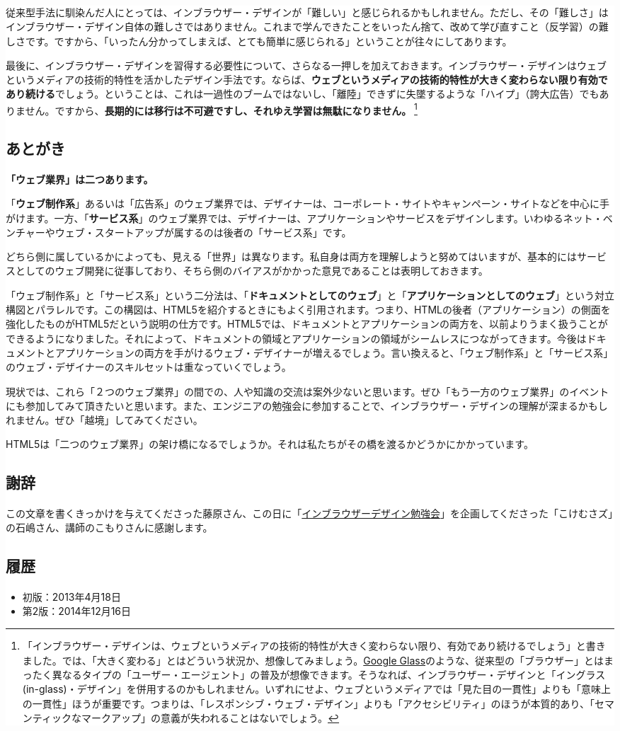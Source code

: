 従来型手法に馴染んだ人にとっては、インブラウザー・デザインが「難しい」と感じられるかもしれません。ただし、その「難しさ」はインブラウザー・デザイン自体の難しさではありません。これまで学んできたことをいったん捨て、改めて学び直すこと（反学習）の難しさです。ですから、「いったん分かってしまえば、とても簡単に感じられる」ということが往々にしてあります。

最後に、インブラウザー・デザインを習得する必要性について、さらなる一押しを加えておきます。インブラウザー・デザインはウェブというメディアの技術的特性を活かしたデザイン手法です。ならば、**ウェブというメディアの技術的特性が大きく変わらない限り有効であり続ける**でしょう。ということは、これは一過性のブームではないし、「離陸」できずに失墜するような「ハイプ」（誇大広告）でもありません。ですから、**長期的には移行は不可避ですし、それゆえ学習は無駄になりません。** [^forecast]

## あとがき ##

**「ウェブ業界」は二つあります。**

「**ウェブ制作系**」あるいは「広告系」のウェブ業界では、デザイナーは、コーポレート・サイトやキャンペーン・サイトなどを中心に手がけます。一方、「**サービス系**」のウェブ業界では、デザイナーは、アプリケーションやサービスをデザインします。いわゆるネット・ベンチャーやウェブ・スタートアップが属するのは後者の「サービス系」です。

どちら側に属しているかによっても、見える「世界」は異なります。私自身は両方を理解しようと努めてはいますが、基本的にはサービスとしてのウェブ開発に従事しており、そちら側のバイアスがかかった意見であることは表明しておきます。

「ウェブ制作系」と「サービス系」という二分法は、「**ドキュメントとしてのウェブ**」と「**アプリケーションとしてのウェブ**」という対立構図とパラレルです。この構図は、HTML5を紹介するときにもよく引用されます。つまり、HTMLの後者（アプリケーション）の側面を強化したものがHTML5だという説明の仕方です。HTML5では、ドキュメントとアプリケーションの両方を、以前よりうまく扱うことができるようになりました。それによって、ドキュメントの領域とアプリケーションの領域がシームレスにつながってきます。今後はドキュメントとアプリケーションの両方を手がけるウェブ・デザイナーが増えるでしょう。言い換えると、「ウェブ制作系」と「サービス系」のウェブ・デザイナーのスキルセットは重なっていくでしょう。

現状では、これら「２つのウェブ業界」の間での、人や知識の交流は案外少ないと思います。ぜひ「もう一方のウェブ業界」のイベントにも参加してみて頂きたいと思います。また、エンジニアの勉強会に参加することで、インブラウザー・デザインの理解が深まるかもしれません。ぜひ「越境」してみてください。

HTML5は「二つのウェブ業界」の架け橋になるでしょうか。それは私たちがその橋を渡るかどうかにかかっています。

## 謝辞 ##

この文章を書くきっかけを与えてくださった藤原さん、この日に「[インブラウザーデザイン勉強会](https://www.facebook.com/events/369013543216204/376922345758657/)」を企画してくださった「こけむさズ」の石嶋さん、講師のこもりさんに感謝します。

## 履歴

- 初版：2013年4月18日
- 第2版：2014年12月16日

[^waste]: あらゆるドキュメントをムダだと言っているわけではありません。もちろん必要なドキュメントがあります。運用・保守のためのドキュメントは、制作完了後にも参照されます。あるドキュメントが「ゴミ」かどうかを見分けるポイントとして、「最終成果物と共にメンテナンスし続けるドキュメントなら、それはゴミではない」と言うことができます。

[^forecast]: 「インブラウザー・デザインは、ウェブというメディアの技術的特性が大きく変わらない限り、有効であり続けるでしょう」と書きました。では、「大きく変わる」とはどういう状況か、想像してみましょう。[Google Glass](http://www.[google.com/glass/start/)のような、従来型の「ブラウザー」とはまったく異なるタイプの「ユーザー・エージェント」の普及が想像できます。そうなれば、インブラウザー・デザインと「イングラス(in-glass)・デザイン」を併用するのかもしれません。いずれにせよ、ウェブというメディアでは「見た目の一貫性」よりも「意味上の一貫性」ほうが重要です。つまりは、「レスポンシブ・ウェブ・デザイン」よりも「アクセシビリティ」のほうが本質的あり、「セマンティックなマークアップ」の意義が失われることはないでしょう。
